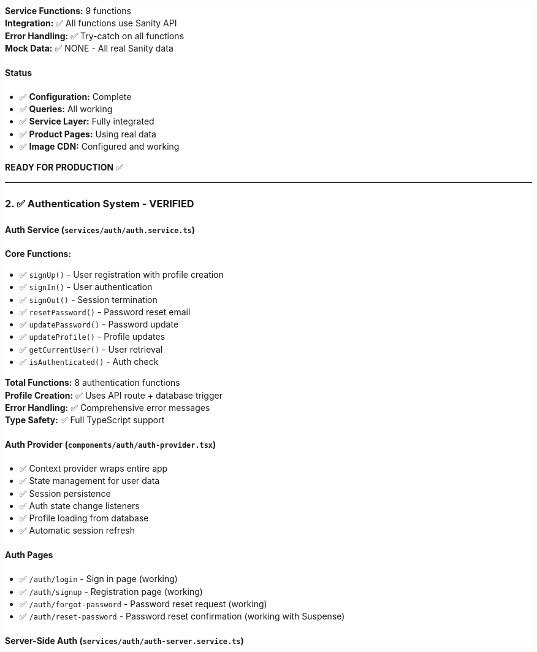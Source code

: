 **Service Functions:** 9 functions  
**Integration:** ✅ All functions use Sanity API  
**Error Handling:** ✅ Try-catch on all functions  
**Mock Data:** ✅ NONE - All real Sanity data

#### Status

- ✅ **Configuration:** Complete
- ✅ **Queries:** All working
- ✅ **Service Layer:** Fully integrated
- ✅ **Product Pages:** Using real data
- ✅ **Image CDN:** Configured and working

**READY FOR PRODUCTION** ✅

---

### 2. ✅ Authentication System - VERIFIED

#### Auth Service (`services/auth/auth.service.ts`)

**Core Functions:**

- ✅ `signUp()` - User registration with profile creation
- ✅ `signIn()` - User authentication
- ✅ `signOut()` - Session termination
- ✅ `resetPassword()` - Password reset email
- ✅ `updatePassword()` - Password update
- ✅ `updateProfile()` - Profile updates
- ✅ `getCurrentUser()` - User retrieval
- ✅ `isAuthenticated()` - Auth check

**Total Functions:** 8 authentication functions  
**Profile Creation:** ✅ Uses API route + database trigger  
**Error Handling:** ✅ Comprehensive error messages  
**Type Safety:** ✅ Full TypeScript support

#### Auth Provider (`components/auth/auth-provider.tsx`)

- ✅ Context provider wraps entire app
- ✅ State management for user data
- ✅ Session persistence
- ✅ Auth state change listeners
- ✅ Profile loading from database
- ✅ Automatic session refresh

#### Auth Pages

- ✅ `/auth/login` - Sign in page (working)
- ✅ `/auth/signup` - Registration page (working)
- ✅ `/auth/forgot-password` - Password reset request (working)
- ✅ `/auth/reset-password` - Password reset confirmation (working with Suspense)

#### Server-Side Auth (`services/auth/auth-server.service.ts`)
